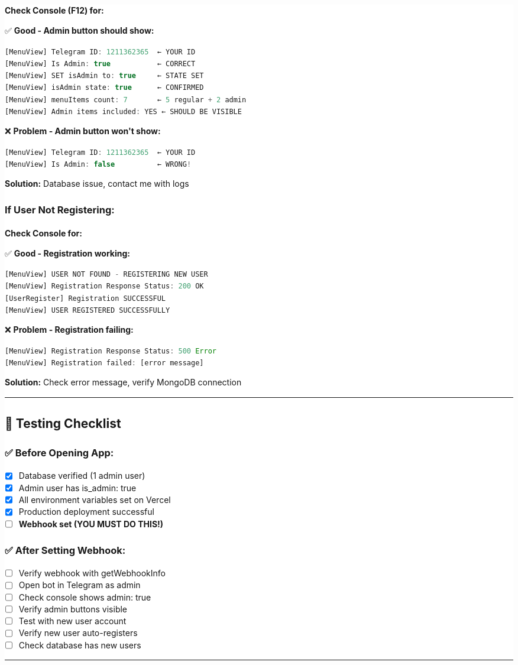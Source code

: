 **Check Console (F12) for:**

✅ **Good - Admin button should show:**
```javascript
[MenuView] Telegram ID: 1211362365  ← YOUR ID
[MenuView] Is Admin: true           ← CORRECT
[MenuView] SET isAdmin to: true     ← STATE SET
[MenuView] isAdmin state: true      ← CONFIRMED
[MenuView] menuItems count: 7       ← 5 regular + 2 admin
[MenuView] Admin items included: YES ← SHOULD BE VISIBLE
```

❌ **Problem - Admin button won't show:**
```javascript
[MenuView] Telegram ID: 1211362365  ← YOUR ID
[MenuView] Is Admin: false          ← WRONG!
```

**Solution:** Database issue, contact me with logs

### If User Not Registering:

**Check Console for:**

✅ **Good - Registration working:**
```javascript
[MenuView] USER NOT FOUND - REGISTERING NEW USER
[MenuView] Registration Response Status: 200 OK
[UserRegister] Registration SUCCESSFUL
[MenuView] USER REGISTERED SUCCESSFULLY
```

❌ **Problem - Registration failing:**
```javascript
[MenuView] Registration Response Status: 500 Error
[MenuView] Registration failed: [error message]
```

**Solution:** Check error message, verify MongoDB connection

---

## 🧪 Testing Checklist

### ✅ Before Opening App:
- [x] Database verified (1 admin user)
- [x] Admin user has is_admin: true
- [x] All environment variables set on Vercel
- [x] Production deployment successful
- [ ] **Webhook set (YOU MUST DO THIS!)**

### ✅ After Setting Webhook:
- [ ] Verify webhook with getWebhookInfo
- [ ] Open bot in Telegram as admin
- [ ] Check console shows admin: true
- [ ] Verify admin buttons visible
- [ ] Test with new user account
- [ ] Verify new user auto-registers
- [ ] Check database has new users

---